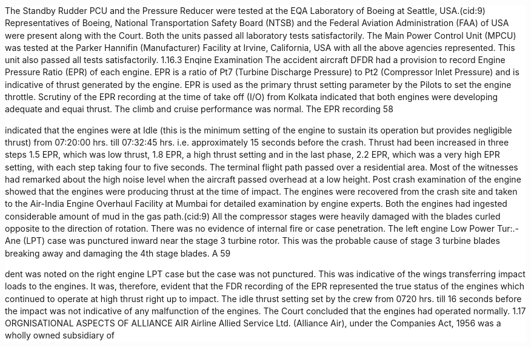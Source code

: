 The Standby Rudder PCU and the Pressure
Reducer were tested at the EQA Laboratory of Boeing at
Seattle, USA.(cid:9) Representatives of Boeing, National
Transportation Safety Board (NTSB) and the Federal
Aviation Administration (FAA) of USA were present along
with the Court. Both the units passed all laboratory tests
satisfactorily.
The Main Power Control Unit (MPCU) was tested at
the Parker Hannifin (Manufacturer) Facility at Irvine,
California, USA with all the above agencies represented.
This unit also passed all tests satisfactorily.
1.16.3 Enqine Examination
The accident aircraft DFDR had a provision to
record Engine Pressure Ratio (EPR) of each engine.
EPR is a ratio of Pt7 (Turbine Discharge Pressure) to Pt2
(Compressor Inlet Pressure) and is indicative of thrust
generated by the engine. EPR is used as the primary
thrust setting parameter by the Pilots to set the engine
throttle.
Scrutiny of the EPR recording at the time of take off
(I/O) from Kolkata indicated that both engines were
developing adequate and equai thrust. The climb and
cruise performance was normal. The EPR recording
58

indicated that the engines were at Idle (this is the
minimum setting of the engine to sustain its operation but
provides negligible thrust) from 07:20:00 hrs. till 07:32:45
hrs. i.e. approximately 15 seconds before the crash.
Thrust had been increased in three steps 1.5 EPR,
which was low thrust, 1.8 EPR, a high thrust setting and
in the last phase, 2.2 EPR, which was a very high EPR
setting, with each step taking four to five seconds.
The terminal flight path passed over a residential
area. Most of the witnesses had remarked about the high
noise level when the aircraft passed overhead at a low
height. Post crash examination of the engine showed that
the engines were producing thrust at the time of impact.
The engines were recovered from the crash site and
taken to the Air-India Engine Overhaul Facility at Mumbai
for detailed examination by engine experts. Both the
engines had ingested considerable amount of mud in the
gas path.(cid:9) All the compressor stages were heavily
damaged with the blades curled opposite to the direction
of rotation. There was no evidence of internal fire or case
penetration. The left engine Low Power Tur:.-Ane (LPT)
case was punctured inward near the stage 3 turbine rotor.
This was the probable cause of stage 3 turbine blades
breaking away and damaging the 4th stage blades. A
59

dent was noted on the right engine LPT case but the case
was not punctured. This was indicative of the wings
transferring impact loads to the engines.
It was, therefore, evident that the FDR recording of
the EPR represented the true status of the engines which
continued to operate at high thrust right up to impact. The
idle thrust setting set by the crew from 0720 hrs. till 16
seconds before the impact was not indicative of any
malfunction of the engines. The Court concluded that the
engines had operated normally.
1.17 ORGNISATIONAL ASPECTS OF ALLIANCE AIR
Airline Allied Service Ltd. (Alliance Air), under the
Companies Act, 1956 was a wholly owned subsidiary of